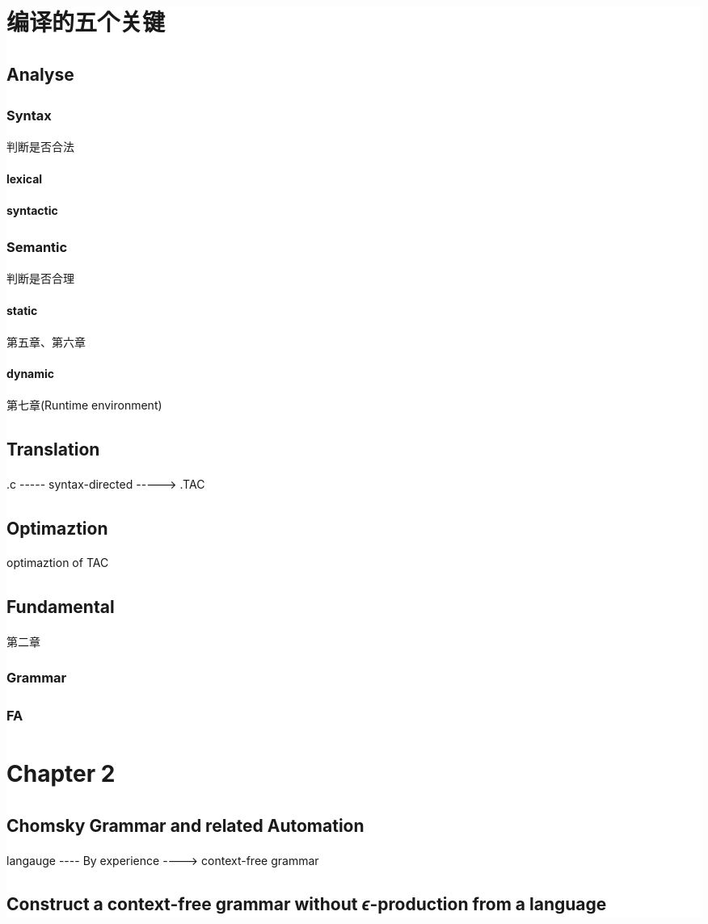 # 编译的五个关键

## Analyse

### Syntax

判断是否合法

#### lexical

#### syntactic

### Semantic

判断是否合理

#### static

第五章、第六章

#### dynamic

第七章(Runtime environment)

## Translation

.c ----- syntax-directed -----> .TAC

## Optimaztion

optimaztion of TAC

## Fundamental

第二章

### Grammar

### FA

# Chapter 2

## Chomsky Grammar and related Automation

langauge ---- By experience ----> context-free grammar

## Construct a context-free grammar without $\epsilon$-production from a language
